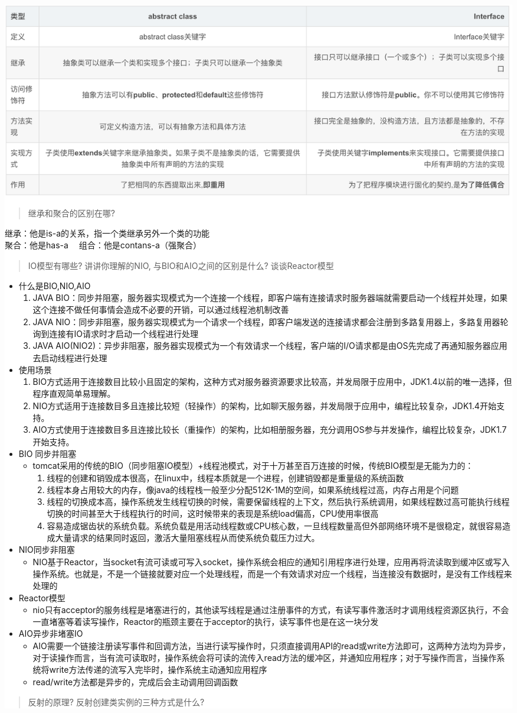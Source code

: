 ![a](../resources/java/abstract_interface.png)

> 继承和聚合的区别在哪?

继承：他是is-a的关系，指一个类继承另外一个类的功能  
聚合：他是has-a　 
组合：他是contans-a（强聚合）

> IO模型有哪些? 讲讲你理解的NIO, 与BIO和AIO之间的区别是什么? 谈谈Reactor模型

- 什么是BIO,NIO,AIO
  1. JAVA BIO：同步并阻塞，服务器实现模式为一个连接一个线程，即客户端有连接请求时服务器端就需要启动一个线程并处理，如果这个连接不做任何事情会造成不必要的开销，可以通过线程池机制改善
  2. JAVA NIO：同步非阻塞，服务器实现模式为一个请求一个线程，即客户端发送的连接请求都会注册到多路复用器上，多路复用器轮询到连接有IO请求时才启动一个线程进行处理
  3. JAVA AIO(NIO2)：异步非阻塞，服务器实现模式为一个有效请求一个线程，客户端的I/O请求都是由OS先完成了再通知服务器应用去启动线程进行处理
- 使用场景
  1. BIO方式适用于连接数目比较小且固定的架构，这种方式对服务器资源要求比较高，并发局限于应用中，JDK1.4以前的唯一选择，但程序直观简单易理解。
  2. NIO方式适用于连接数目多且连接比较短（轻操作）的架构，比如聊天服务器，并发局限于应用中，编程比较复杂，JDK1.4开始支持。
  3. AIO方式使用于连接数目多且连接比较长（重操作）的架构，比如相册服务器，充分调用OS参与并发操作，编程比较复杂，JDK1.7开始支持。
- BIO 同步并阻塞
  - tomcat采用的传统的BIO（同步阻塞IO模型）+线程池模式，对于十万甚至百万连接的时候，传统BIO模型是无能为力的：
    1. 线程的创建和销毁成本很高，在linux中，线程本质就是一个进程，创建销毁都是重量级的系统函数
    2. 线程本身占用较大的内存，像java的线程栈一般至少分配512K-1M的空间，如果系统线程过高，内存占用是个问题
    3. 线程的切换成本高，操作系统发生线程切换的时候，需要保留线程的上下文，然后执行系统调用，如果线程数过高可能执行线程切换的时间甚至大于线程执行的时间，这时候带来的表现是系统load偏高，CPU使用率很高
    4. 容易造成锯齿状的系统负载。系统负载是用活动线程数或CPU核心数，一旦线程数量高但外部网络环境不是很稳定，就很容易造成大量请求的结果同时返回，激活大量阻塞线程从而使系统负载压力过大。
- NIO同步非阻塞
  - NIO基于Reactor，当socket有流可读或可写入socket，操作系统会相应的通知引用程序进行处理，应用再将流读取到缓冲区或写入操作系统。也就是，不是一个链接就要对应一个处理线程，而是一个有效请求对应一个线程，当连接没有数据时，是没有工作线程来处理的
- Reactor模型
  - nio只有acceptor的服务线程是堵塞进行的，其他读写线程是通过注册事件的方式，有读写事件激活时才调用线程资源区执行，不会一直堵塞等着读写操作，Reactor的瓶颈主要在于acceptor的执行，读写事件也是在这一块分发
- AIO异步非堵塞IO
  - AIO需要一个链接注册读写事件和回调方法，当进行读写操作时，只须直接调用API的read或write方法即可，这两种方法均为异步，对于读操作而言，当有流可读取时，操作系统会将可读的流传入read方法的缓冲区，并通知应用程序；对于写操作而言，当操作系统将write方法传递的流写入完毕时，操作系统主动通知应用程序
  - read/write方法都是异步的，完成后会主动调用回调函数

> 反射的原理? 反射创建类实例的三种方式是什么?
